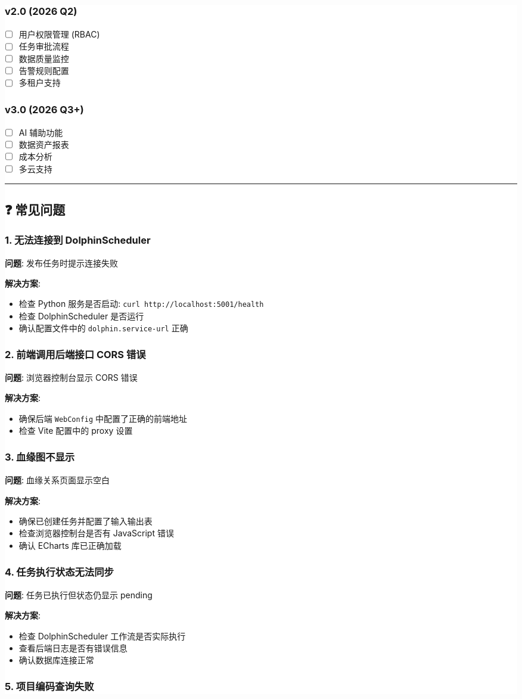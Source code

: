 ### v2.0 (2026 Q2)
- [ ] 用户权限管理 (RBAC)
- [ ] 任务审批流程
- [ ] 数据质量监控
- [ ] 告警规则配置
- [ ] 多租户支持

### v3.0 (2026 Q3+)
- [ ] AI 辅助功能
- [ ] 数据资产报表
- [ ] 成本分析
- [ ] 多云支持

---

## ❓ 常见问题

### 1. 无法连接到 DolphinScheduler

**问题**: 发布任务时提示连接失败

**解决方案**:
- 检查 Python 服务是否启动: `curl http://localhost:5001/health`
- 检查 DolphinScheduler 是否运行
- 确认配置文件中的 `dolphin.service-url` 正确

### 2. 前端调用后端接口 CORS 错误

**问题**: 浏览器控制台显示 CORS 错误

**解决方案**:
- 确保后端 `WebConfig` 中配置了正确的前端地址
- 检查 Vite 配置中的 proxy 设置

### 3. 血缘图不显示

**问题**: 血缘关系页面显示空白

**解决方案**:
- 确保已创建任务并配置了输入输出表
- 检查浏览器控制台是否有 JavaScript 错误
- 确认 ECharts 库已正确加载

### 4. 任务执行状态无法同步

**问题**: 任务已执行但状态仍显示 pending

**解决方案**:
- 检查 DolphinScheduler 工作流是否实际执行
- 查看后端日志是否有错误信息
- 确认数据库连接正常

### 5. 项目编码查询失败

